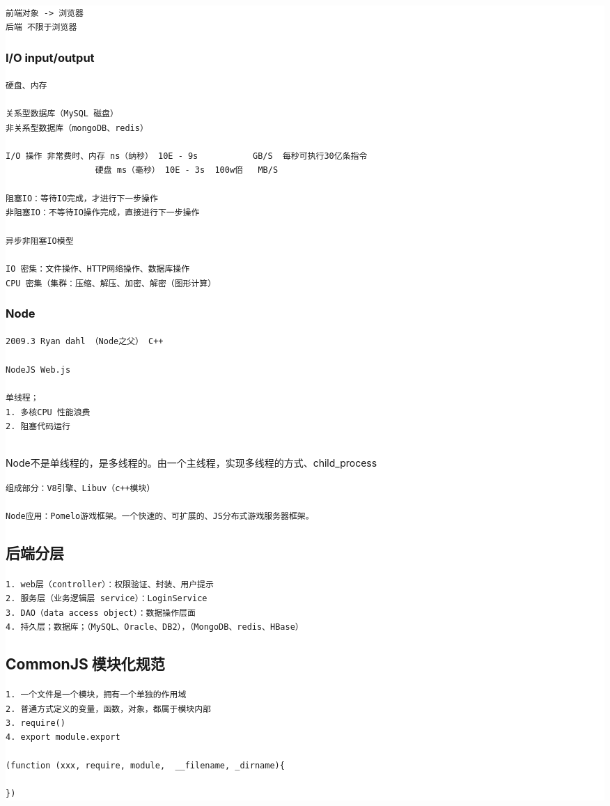     前端对象 -> 浏览器
    后端 不限于浏览器

###  I/O  input/output

    硬盘、内存
    
    关系型数据库（MySQL 磁盘）
    非关系型数据库（mongoDB、redis）
    
    I/O 操作 非常费时、内存 ns（纳秒） 10E - 9s           GB/S  每秒可执行30亿条指令
                      硬盘 ms（毫秒） 10E - 3s  100w倍   MB/S   
    
    阻塞IO：等待IO完成，才进行下一步操作
    非阻塞IO：不等待IO操作完成，直接进行下一步操作
    
    异步非阻塞IO模型
    
    IO 密集：文件操作、HTTP网络操作、数据库操作
    CPU 密集（集群：压缩、解压、加密、解密（图形计算）

### Node

    2009.3 Ryan dahl （Node之父） C++ 
    
    NodeJS Web.js 
    
    单线程；
    1. 多核CPU 性能浪费 
    2. 阻塞代码运行


​    
    Node不是单线程的，是多线程的。由一个主线程，实现多线程的方式、child_process
    
    组成部分：V8引擎、Libuv（c++模块）
    
    Node应用：Pomelo游戏框架。一个快速的、可扩展的、JS分布式游戏服务器框架。

## 后端分层

    1. web层（controller）：权限验证、封装、用户提示
    2. 服务层（业务逻辑层 service）：LoginService
    3. DAO（data access object）：数据操作层面
    4. 持久层；数据库；（MySQL、Oracle、DB2），（MongoDB、redis、HBase）

## CommonJS 模块化规范

    1. 一个文件是一个模块，拥有一个单独的作用域
    2. 普通方式定义的变量，函数，对象，都属于模块内部
    3. require()
    4. export module.export
    
    (function (xxx, require, module,  __filename, _dirname){
        
    })
    